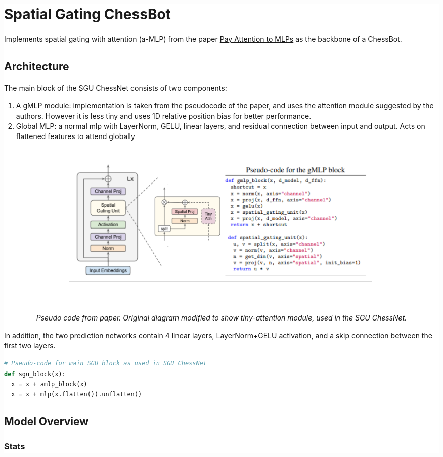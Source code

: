 # Spatial Gating ChessBot
Implements spatial gating with attention (a-MLP) from the paper [Pay Attention to MLPs](https://arxiv.org/pdf/2105.08050v2) as the backbone of a ChessBot.

## Architecture
The main block of the SGU ChessNet consists of two components:
1. A gMLP module: implementation is taken from the pseudocode of the paper, and uses the attention module suggested by the authors. However it is less tiny and uses 1D relative position bias for better performance.
2. Global MLP: a normal mlp with LayerNorm, GELU, linear layers, and residual connection between input and output. Acts on flattened features to attend globally


<div align="center"  id="image.png">
  <img src="image.png" style="width: 75%; height: auto;">
  <p><em>Pseudo code from paper. Original diagram modified to show tiny-attention module, used in the SGU ChessNet.</em></p>
</div>

In addition, the two prediction networks contain 4 linear layers, LayerNorm+GELU activation, and a skip connection between the first two layers.

```python
# Pseudo-code for main SGU block as used in SGU ChessNet
def sgu_block(x):
  x = x + amlp_block(x)
  x = x + mlp(x.flatten()).unflatten()
```





## Model Overview
### Stats
<div align="center">
